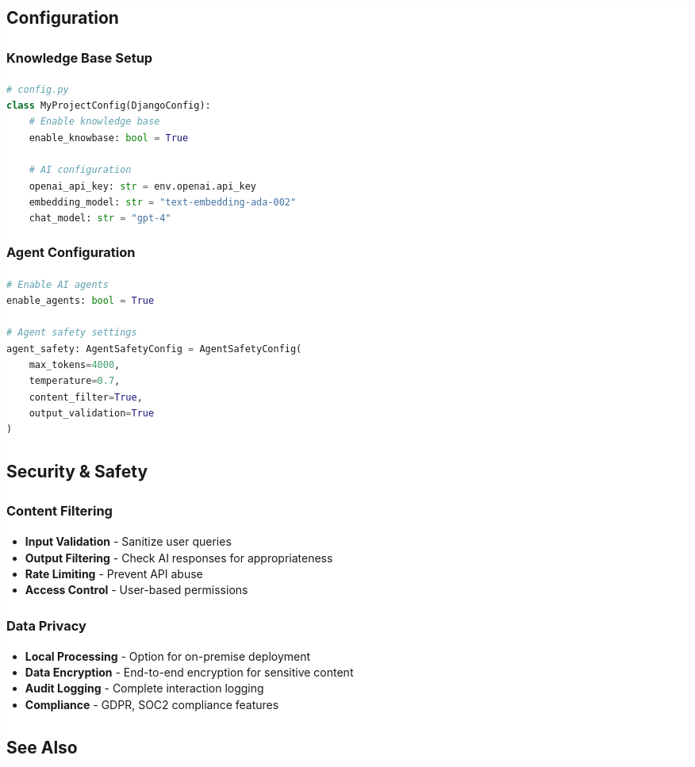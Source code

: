   </TabItem>
</Tabs>

## Configuration

### Knowledge Base Setup

```python
# config.py
class MyProjectConfig(DjangoConfig):
    # Enable knowledge base
    enable_knowbase: bool = True
    
    # AI configuration
    openai_api_key: str = env.openai.api_key
    embedding_model: str = "text-embedding-ada-002"
    chat_model: str = "gpt-4"
```

### Agent Configuration

```python
# Enable AI agents
enable_agents: bool = True

# Agent safety settings
agent_safety: AgentSafetyConfig = AgentSafetyConfig(
    max_tokens=4000,
    temperature=0.7,
    content_filter=True,
    output_validation=True
)
```

## Security & Safety

### Content Filtering
- **Input Validation** - Sanitize user queries
- **Output Filtering** - Check AI responses for appropriateness
- **Rate Limiting** - Prevent API abuse
- **Access Control** - User-based permissions

### Data Privacy
- **Local Processing** - Option for on-premise deployment
- **Data Encryption** - End-to-end encryption for sensitive content
- **Audit Logging** - Complete interaction logging
- **Compliance** - GDPR, SOC2 compliance features

## See Also
